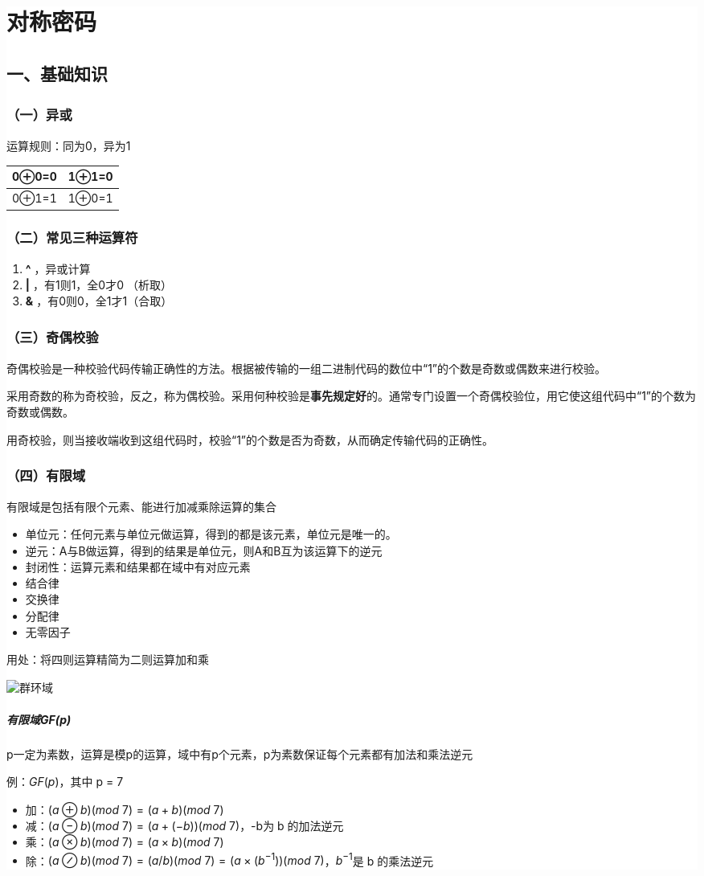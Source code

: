# 对称密码

## 一、基础知识

### （一）异或

运算规则：同为0，异为1

| 0⊕0=0 | 1⊕1=0 |
| ----- | ----- |
| 0⊕1=1 | 1⊕0=1 |

### （二）常见三种运算符

1. **^** ，异或计算
2. **|** ，有1则1，全0才0 （析取）
3. **&** ，有0则0，全1才1（合取）

### （三）奇偶校验

奇偶校验是一种校验代码传输正确性的方法。根据被传输的一组二进制代码的数位中“1”的个数是奇数或偶数来进行校验。

采用奇数的称为奇校验，反之，称为偶校验。采用何种校验是**事先规定好**的。通常专门设置一个奇偶校验位，用它使这组代码中“1”的个数为奇数或偶数。

用奇校验，则当接收端收到这组代码时，校验“1”的个数是否为奇数，从而确定传输代码的正确性。

### （四）有限域

有限域是包括有限个元素、能进行加减乘除运算的集合

- 单位元：任何元素与单位元做运算，得到的都是该元素，单位元是唯一的。
- 逆元：A与B做运算，得到的结果是单位元，则A和B互为该运算下的逆元
- 封闭性：运算元素和结果都在域中有对应元素
- 结合律
- 交换律
- 分配律
- 无零因子

用处：将四则运算精简为二则运算加和乘

![群环域](https://img2020.cnblogs.com/i-beta/1169376/202003/1169376-20200309162329401-1409409508.png)

##### 有限域$GF(p)$

p一定为素数，运算是模p的运算，域中有p个元素，p为素数保证每个元素都有加法和乘法逆元

例：$GF(p)$，其中 p = 7

- 加：$(a\oplus b)(mod\ 7)=(a+b)(mod\ 7)$
- 减：$(a\ominus b)(mod\ 7)=(a+(-b))(mod\ 7)$，-b为 b 的加法逆元
- 乘：$(a\otimes b)(mod\ 7)=(a\times b)(mod\ 7)$
- 除：$(a\oslash b)(mod\ 7)=(a/ b)(mod\ 7)=(a\times(b^{-1}))(mod\ 7)$，$b^{-1}$是 b 的乘法逆元
